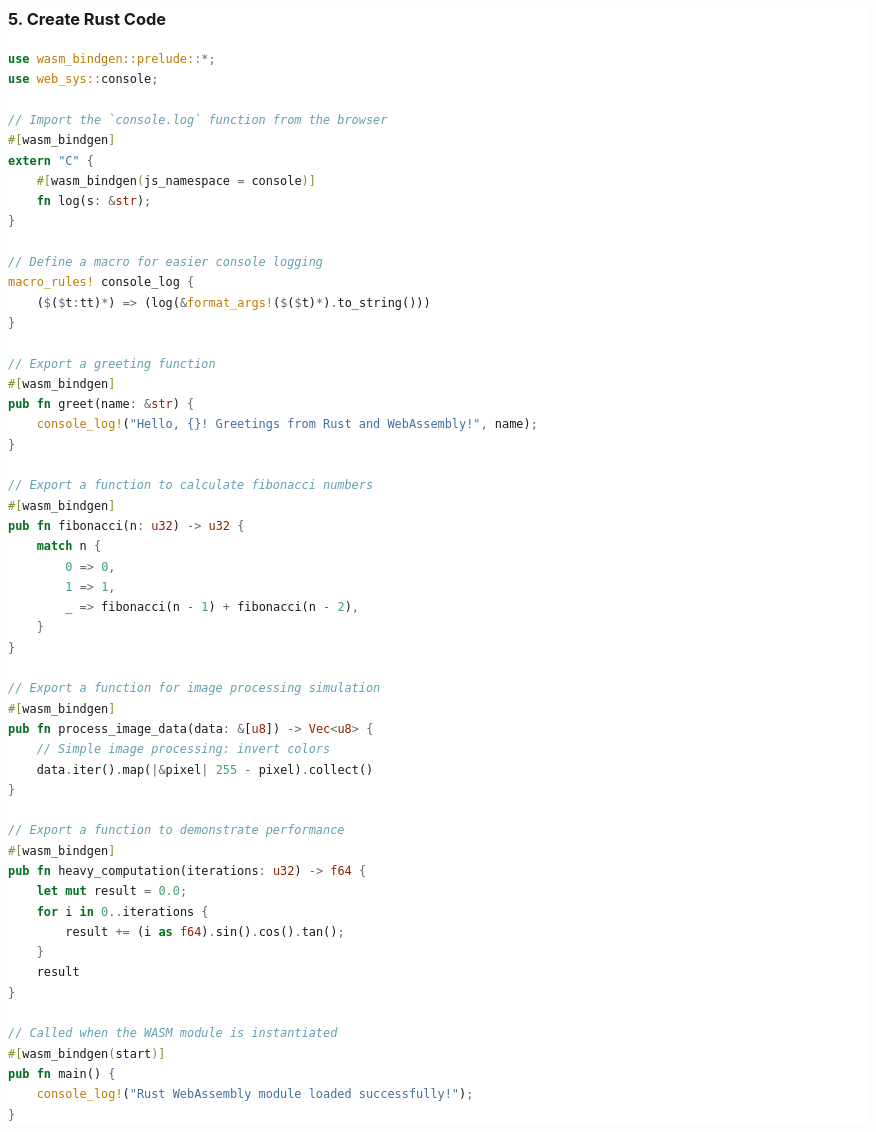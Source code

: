 ### 5. Create Rust Code

```rust title="src/lib.rs"
use wasm_bindgen::prelude::*;
use web_sys::console;

// Import the `console.log` function from the browser
#[wasm_bindgen]
extern "C" {
    #[wasm_bindgen(js_namespace = console)]
    fn log(s: &str);
}

// Define a macro for easier console logging
macro_rules! console_log {
    ($($t:tt)*) => (log(&format_args!($($t)*).to_string()))
}

// Export a greeting function
#[wasm_bindgen]
pub fn greet(name: &str) {
    console_log!("Hello, {}! Greetings from Rust and WebAssembly!", name);
}

// Export a function to calculate fibonacci numbers
#[wasm_bindgen]
pub fn fibonacci(n: u32) -> u32 {
    match n {
        0 => 0,
        1 => 1,
        _ => fibonacci(n - 1) + fibonacci(n - 2),
    }
}

// Export a function for image processing simulation
#[wasm_bindgen]
pub fn process_image_data(data: &[u8]) -> Vec<u8> {
    // Simple image processing: invert colors
    data.iter().map(|&pixel| 255 - pixel).collect()
}

// Export a function to demonstrate performance
#[wasm_bindgen]
pub fn heavy_computation(iterations: u32) -> f64 {
    let mut result = 0.0;
    for i in 0..iterations {
        result += (i as f64).sin().cos().tan();
    }
    result
}

// Called when the WASM module is instantiated
#[wasm_bindgen(start)]
pub fn main() {
    console_log!("Rust WebAssembly module loaded successfully!");
}
```
